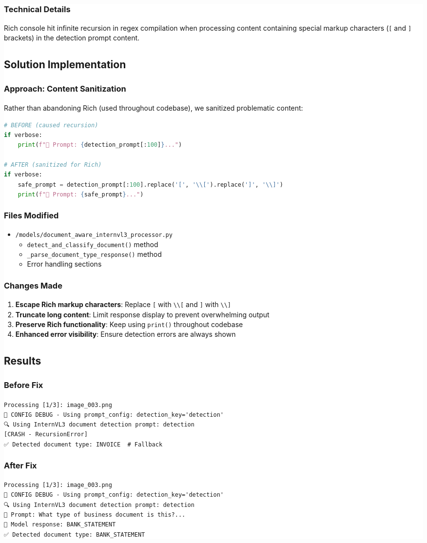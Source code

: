 ### Technical Details
Rich console hit infinite recursion in regex compilation when processing content containing special markup characters (`[` and `]` brackets) in the detection prompt content.

## Solution Implementation

### Approach: Content Sanitization
Rather than abandoning Rich (used throughout codebase), we sanitized problematic content:

```python
# BEFORE (caused recursion)
if verbose:
    print(f"📝 Prompt: {detection_prompt[:100]}...")

# AFTER (sanitized for Rich)
if verbose:
    safe_prompt = detection_prompt[:100].replace('[', '\\[').replace(']', '\\]')
    print(f"📝 Prompt: {safe_prompt}...")
```

### Files Modified
- `/models/document_aware_internvl3_processor.py`
  - `detect_and_classify_document()` method
  - `_parse_document_type_response()` method
  - Error handling sections

### Changes Made
1. **Escape Rich markup characters**: Replace `[` with `\\[` and `]` with `\\]`
2. **Truncate long content**: Limit response display to prevent overwhelming output
3. **Preserve Rich functionality**: Keep using `print()` throughout codebase
4. **Enhanced error visibility**: Ensure detection errors are always shown

## Results

### Before Fix
```
Processing [1/3]: image_003.png
🔧 CONFIG DEBUG - Using prompt_config: detection_key='detection'
🔍 Using InternVL3 document detection prompt: detection
[CRASH - RecursionError]
✅ Detected document type: INVOICE  # Fallback
```

### After Fix
```
Processing [1/3]: image_003.png
🔧 CONFIG DEBUG - Using prompt_config: detection_key='detection'
🔍 Using InternVL3 document detection prompt: detection
📝 Prompt: What type of business document is this?...
🤖 Model response: BANK_STATEMENT
✅ Detected document type: BANK_STATEMENT
```
